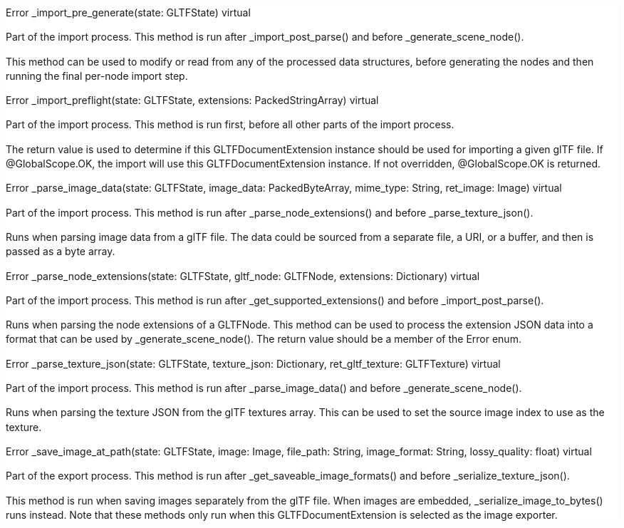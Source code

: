 Error _import_pre_generate(state: GLTFState) virtual

Part of the import process. This method is run after _import_post_parse() and
before _generate_scene_node().

This method can be used to modify or read from any of the processed data
structures, before generating the nodes and then running the final per-node
import step.

Error _import_preflight(state: GLTFState, extensions: PackedStringArray)
virtual

Part of the import process. This method is run first, before all other parts
of the import process.

The return value is used to determine if this GLTFDocumentExtension instance
should be used for importing a given glTF file. If @GlobalScope.OK, the import
will use this GLTFDocumentExtension instance. If not overridden,
@GlobalScope.OK is returned.

Error _parse_image_data(state: GLTFState, image_data: PackedByteArray,
mime_type: String, ret_image: Image) virtual

Part of the import process. This method is run after _parse_node_extensions()
and before _parse_texture_json().

Runs when parsing image data from a glTF file. The data could be sourced from
a separate file, a URI, or a buffer, and then is passed as a byte array.

Error _parse_node_extensions(state: GLTFState, gltf_node: GLTFNode,
extensions: Dictionary) virtual

Part of the import process. This method is run after
_get_supported_extensions() and before _import_post_parse().

Runs when parsing the node extensions of a GLTFNode. This method can be used
to process the extension JSON data into a format that can be used by
_generate_scene_node(). The return value should be a member of the Error enum.

Error _parse_texture_json(state: GLTFState, texture_json: Dictionary,
ret_gltf_texture: GLTFTexture) virtual

Part of the import process. This method is run after _parse_image_data() and
before _generate_scene_node().

Runs when parsing the texture JSON from the glTF textures array. This can be
used to set the source image index to use as the texture.

Error _save_image_at_path(state: GLTFState, image: Image, file_path: String,
image_format: String, lossy_quality: float) virtual

Part of the export process. This method is run after
_get_saveable_image_formats() and before _serialize_texture_json().

This method is run when saving images separately from the glTF file. When
images are embedded, _serialize_image_to_bytes() runs instead. Note that these
methods only run when this GLTFDocumentExtension is selected as the image
exporter.
